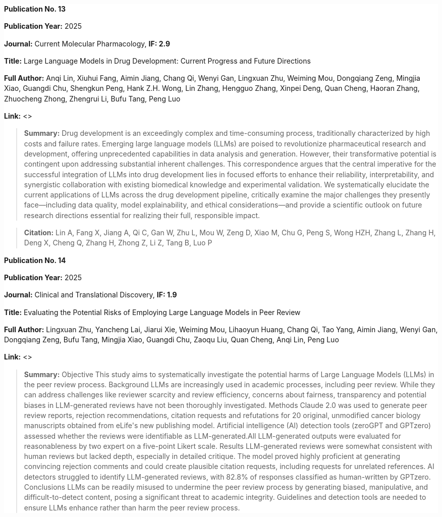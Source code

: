 **Publication No. 13**

**Publication Year:** 2025

**Journal:** Current Molecular Pharmacology, **IF: 2.9**

**Title:** Large Language Models in Drug Development: Current Progress and Future Directions

**Full Author:** Anqi Lin, Xiuhui Fang, Aimin Jiang, Chang Qi, Wenyi Gan, Lingxuan Zhu, Weiming Mou, Dongqiang Zeng, Mingjia Xiao, Guangdi Chu, Shengkun Peng, Hank Z.H. Wong, Lin Zhang, Hengguo Zhang, Xinpei Deng, Quan Cheng, Haoran Zhang, Zhuocheng Zhong, Zhengrui Li, Bufu Tang, Peng Luo

**Link:** <>

> **Summary:** Drug development is an exceedingly complex and time-consuming process, traditionally characterized by high costs and failure rates. Emerging large language models (LLMs) are poised to revolutionize pharmaceutical research and development, offering unprecedented capabilities in data analysis and generation. However, their transformative potential is contingent upon addressing substantial inherent challenges. This correspondence argues that the central imperative for the successful integration of LLMs into drug development lies in focused efforts to enhance their reliability, interpretability, and synergistic collaboration with existing biomedical knowledge and experimental validation. We systematically elucidate the current applications of LLMs across the drug development pipeline, critically examine the major challenges they presently face—including data quality, model explainability, and ethical considerations—and provide a scientific outlook on future research directions essential for realizing their full, responsible impact.

> **Citation:** Lin A, Fang X, Jiang A, Qi C, Gan W, Zhu L, Mou W, Zeng D, Xiao M, Chu G, Peng S, Wong HZH, Zhang L, Zhang H, Deng X, Cheng Q, Zhang H, Zhong Z, Li Z, Tang B, Luo P

**Publication No. 14**

**Publication Year:** 2025

**Journal:** Clinical and Translational Discovery, **IF: 1.9**

**Title:** Evaluating the Potential Risks of Employing Large Language Models in Peer Review

**Full Author:** Lingxuan Zhu, Yancheng Lai, Jiarui Xie, Weiming Mou, Lihaoyun Huang, Chang Qi, Tao Yang, Aimin Jiang, Wenyi Gan, Dongqiang Zeng, Bufu Tang, Mingjia Xiao, Guangdi Chu, Zaoqu Liu, Quan Cheng, Anqi Lin, Peng Luo

**Link:** <>

> **Summary:** Objective This study aims to systematically investigate the potential harms of Large Language Models (LLMs) in the peer review process.  Background LLMs are increasingly used in academic processes, including peer review. While they can address challenges like reviewer scarcity and review efficiency, concerns about fairness, transparency and potential biases in LLM-generated reviews have not been thoroughly investigated.  Methods Claude 2.0 was used to generate peer review reports, rejection recommendations, citation requests and refutations for 20 original, unmodified cancer biology manuscripts obtained from eLife's new publishing model. Artificial intelligence (AI) detection tools (zeroGPT and GPTzero) assessed whether the reviews were identifiable as LLM-generated.All LLM-generated outputs were evaluated for reasonableness by two expert on a five-point Likert scale.  Results LLM-generated reviews were somewhat consistent with human reviews but lacked depth, especially in detailed critique. The model proved highly proficient at generating convincing rejection comments and could create plausible citation requests, including requests for unrelated references. AI detectors struggled to identify LLM-generated reviews, with 82.8% of responses classified as human-written by GPTzero.  Conclusions LLMs can be readily misused to undermine the peer review process by generating biased, manipulative, and difficult-to-detect content, posing a significant threat to academic integrity. Guidelines and detection tools are needed to ensure LLMs enhance rather than harm the peer review process.
